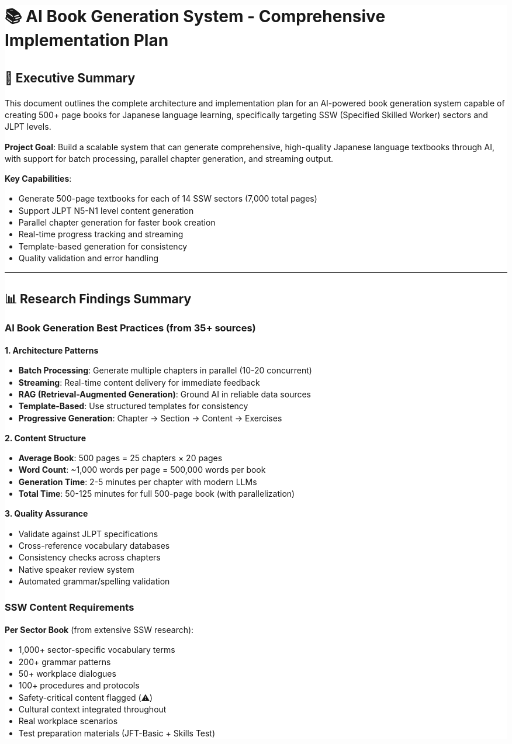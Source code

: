 # 📚 AI Book Generation System - Comprehensive Implementation Plan

## 🎯 Executive Summary

This document outlines the complete architecture and implementation plan for an AI-powered book generation system capable of creating 500+ page books for Japanese language learning, specifically targeting SSW (Specified Skilled Worker) sectors and JLPT levels.

**Project Goal**: Build a scalable system that can generate comprehensive, high-quality Japanese language textbooks through AI, with support for batch processing, parallel chapter generation, and streaming output.

**Key Capabilities**:
- Generate 500-page textbooks for each of 14 SSW sectors (7,000 total pages)
- Support JLPT N5-N1 level content generation
- Parallel chapter generation for faster book creation
- Real-time progress tracking and streaming
- Template-based generation for consistency
- Quality validation and error handling

---

## 📊 Research Findings Summary

### AI Book Generation Best Practices (from 35+ sources)

**1. Architecture Patterns**
- **Batch Processing**: Generate multiple chapters in parallel (10-20 concurrent)
- **Streaming**: Real-time content delivery for immediate feedback
- **RAG (Retrieval-Augmented Generation)**: Ground AI in reliable data sources
- **Template-Based**: Use structured templates for consistency
- **Progressive Generation**: Chapter → Section → Content → Exercises

**2. Content Structure**
- **Average Book**: 500 pages = 25 chapters × 20 pages
- **Word Count**: ~1,000 words per page = 500,000 words per book
- **Generation Time**: 2-5 minutes per chapter with modern LLMs
- **Total Time**: 50-125 minutes for full 500-page book (with parallelization)

**3. Quality Assurance**
- Validate against JLPT specifications
- Cross-reference vocabulary databases
- Consistency checks across chapters
- Native speaker review system
- Automated grammar/spelling validation

### SSW Content Requirements

**Per Sector Book** (from extensive SSW research):
- 1,000+ sector-specific vocabulary terms
- 200+ grammar patterns
- 50+ workplace dialogues
- 100+ procedures and protocols
- Safety-critical content flagged (⚠️)
- Cultural context integrated throughout
- Real workplace scenarios
- Test preparation materials (JFT-Basic + Skills Test)
